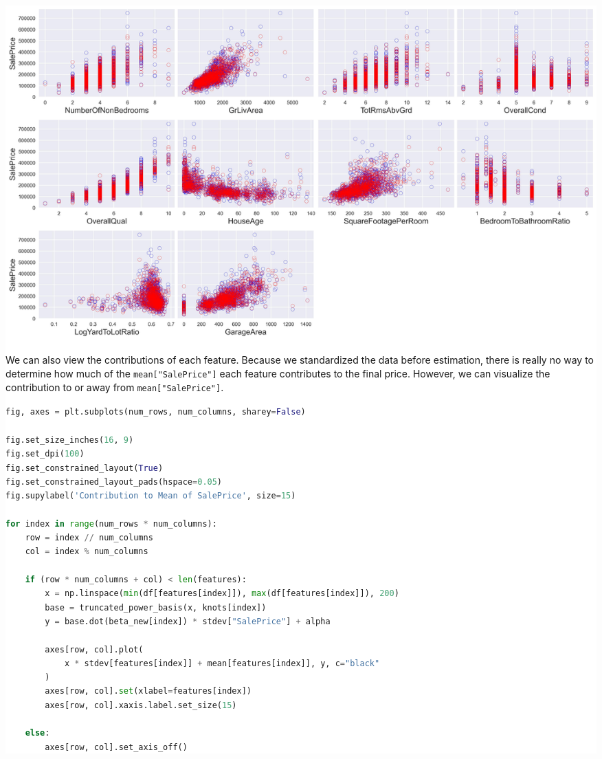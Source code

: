 ![predictions_0.75.jpeg](/assets/images/predictions_0.75.jpeg)

We can also view the contributions of each feature.  Because we standardized the data before estimation, there is really no way to determine how much of the `mean["SalePrice"]` each feature contributes to the final price.  However, we can visualize the contribution to or away from `mean["SalePrice"]`.

```python
fig, axes = plt.subplots(num_rows, num_columns, sharey=False)

fig.set_size_inches(16, 9)
fig.set_dpi(100)
fig.set_constrained_layout(True)
fig.set_constrained_layout_pads(hspace=0.05)
fig.supylabel('Contribution to Mean of SalePrice', size=15)

for index in range(num_rows * num_columns):
    row = index // num_columns
    col = index % num_columns

    if (row * num_columns + col) < len(features):
        x = np.linspace(min(df[features[index]]), max(df[features[index]]), 200)
        base = truncated_power_basis(x, knots[index])
        y = base.dot(beta_new[index]) * stdev["SalePrice"] + alpha

        axes[row, col].plot(
            x * stdev[features[index]] + mean[features[index]], y, c="black"
        )
        axes[row, col].set(xlabel=features[index])
        axes[row, col].xaxis.label.set_size(15)

    else:
        axes[row, col].set_axis_off()
```
